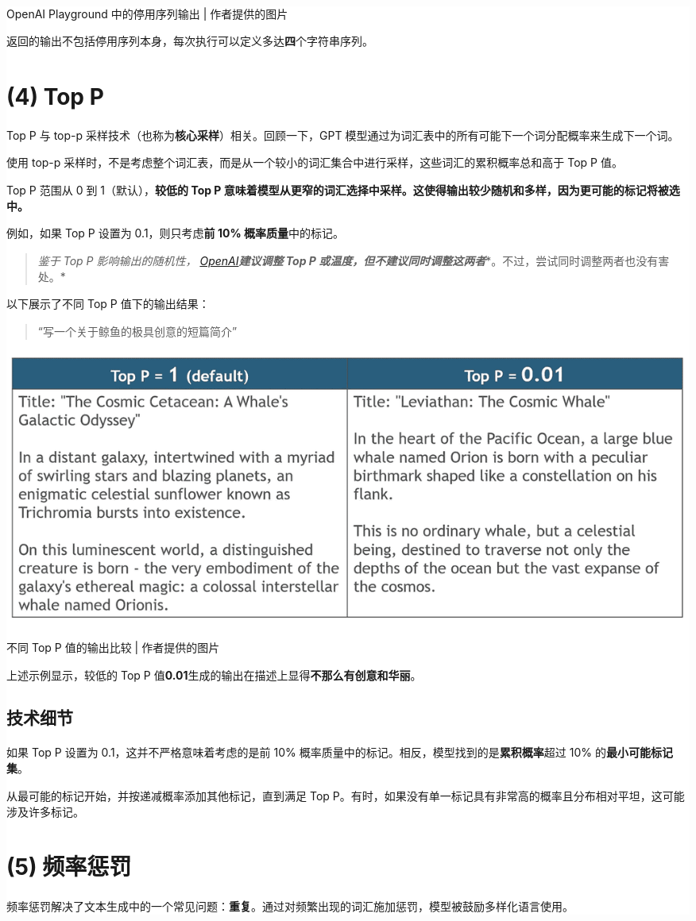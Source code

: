 OpenAI Playground 中的停用序列输出 | 作者提供的图片

返回的输出不包括停用序列本身，每次执行可以定义多达**四**个字符串序列。

# (4) Top P

Top P 与 top-p 采样技术（也称为**核心采样**）相关。回顾一下，GPT 模型通过为词汇表中的所有可能下一个词分配概率来生成下一个词。

使用 top-p 采样时，不是考虑整个词汇表，而是从一个较小的词汇集合中进行采样，这些词汇的累积概率总和高于 Top P 值。

Top P 范围从 0 到 1（默认），**较低的 Top P 意味着模型从更窄的词汇选择中采样。这使得输出较少随机和多样，因为更可能的标记将被选中。**

例如，如果 Top P 设置为 0.1，则只考虑**前 10% 概率质量**中的标记。

> *鉴于 Top P 影响输出的随机性，* [*OpenAI*](https://platform.openai.com/docs/api-reference/chat/create#chat-create-top_p)***建议调整 Top P 或温度，但不建议同时调整这两者****。不过，尝试同时调整两者也没有害处。*

以下展示了不同 Top P 值下的输出结果：

> “写一个关于鲸鱼的极具创意的短篇简介”

![](img/85851f7f6b610fa51260d1c6e44f4a1e.png)

不同 Top P 值的输出比较 | 作者提供的图片

上述示例显示，较低的 Top P 值**0.01**生成的输出在描述上显得**不那么有创意和华丽**。

## 技术细节

如果 Top P 设置为 0.1，这并不严格意味着考虑的是前 10% 概率质量中的标记。相反，模型找到的是**累积概率**超过 10% 的**最小可能标记集**。

从最可能的标记开始，并按递减概率添加其他标记，直到满足 Top P。有时，如果没有单一标记具有非常高的概率且分布相对平坦，这可能涉及许多标记。

# (5) 频率惩罚

频率惩罚解决了文本生成中的一个常见问题：**重复**。通过对频繁出现的词汇施加惩罚，模型被鼓励多样化语言使用。

